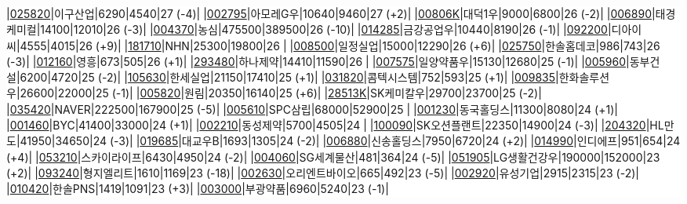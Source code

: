 |[025820](https://finance.daum.net/quotes/A025820)|이구산업|6290|4540|27 (-4)|
|[002795](https://finance.daum.net/quotes/A002795)|아모레G우|10640|9460|27 (+2)|
|[00806K](https://finance.daum.net/quotes/A00806K)|대덕1우|9000|6800|26 (-2)|
|[006890](https://finance.daum.net/quotes/A006890)|태경케미컬|14100|12010|26 (-3)|
|[004370](https://finance.daum.net/quotes/A004370)|농심|475500|389500|26 (-10)|
|[014285](https://finance.daum.net/quotes/A014285)|금강공업우|10440|8190|26 (-1)|
|[092200](https://finance.daum.net/quotes/A092200)|디아이씨|4555|4015|26 (+9)|
|[181710](https://finance.daum.net/quotes/A181710)|NHN|25300|19800|26 |
|[008500](https://finance.daum.net/quotes/A008500)|일정실업|15000|12290|26 (+6)|
|[025750](https://finance.daum.net/quotes/A025750)|한솔홈데코|986|743|26 (-3)|
|[012160](https://finance.daum.net/quotes/A012160)|영흥|673|505|26 (+1)|
|[293480](https://finance.daum.net/quotes/A293480)|하나제약|14410|11590|26 |
|[007575](https://finance.daum.net/quotes/A007575)|일양약품우|15130|12680|25 (-1)|
|[005960](https://finance.daum.net/quotes/A005960)|동부건설|6200|4720|25 (-2)|
|[105630](https://finance.daum.net/quotes/A105630)|한세실업|21150|17410|25 (+1)|
|[031820](https://finance.daum.net/quotes/A031820)|콤텍시스템|752|593|25 (+1)|
|[009835](https://finance.daum.net/quotes/A009835)|한화솔루션우|26600|22000|25 (-1)|
|[005820](https://finance.daum.net/quotes/A005820)|원림|20350|16140|25 (+6)|
|[28513K](https://finance.daum.net/quotes/A28513K)|SK케미칼우|29700|23700|25 (-2)|
|[035420](https://finance.daum.net/quotes/A035420)|NAVER|222500|167900|25 (-5)|
|[005610](https://finance.daum.net/quotes/A005610)|SPC삼립|68000|52900|25 |
|[001230](https://finance.daum.net/quotes/A001230)|동국홀딩스|11300|8080|24 (+1)|
|[001460](https://finance.daum.net/quotes/A001460)|BYC|41400|33000|24 (+1)|
|[002210](https://finance.daum.net/quotes/A002210)|동성제약|5700|4505|24 |
|[100090](https://finance.daum.net/quotes/A100090)|SK오션플랜트|22350|14900|24 (-3)|
|[204320](https://finance.daum.net/quotes/A204320)|HL만도|41950|34650|24 (-3)|
|[019685](https://finance.daum.net/quotes/A019685)|대교우B|1693|1305|24 (-2)|
|[006880](https://finance.daum.net/quotes/A006880)|신송홀딩스|7950|6720|24 (+2)|
|[014990](https://finance.daum.net/quotes/A014990)|인디에프|951|654|24 (+4)|
|[053210](https://finance.daum.net/quotes/A053210)|스카이라이프|6430|4950|24 (-2)|
|[004060](https://finance.daum.net/quotes/A004060)|SG세계물산|481|364|24 (-5)|
|[051905](https://finance.daum.net/quotes/A051905)|LG생활건강우|190000|152000|23 (+2)|
|[093240](https://finance.daum.net/quotes/A093240)|형지엘리트|1610|1169|23 (-18)|
|[002630](https://finance.daum.net/quotes/A002630)|오리엔트바이오|665|492|23 (-5)|
|[002920](https://finance.daum.net/quotes/A002920)|유성기업|2915|2315|23 (-2)|
|[010420](https://finance.daum.net/quotes/A010420)|한솔PNS|1419|1091|23 (+3)|
|[003000](https://finance.daum.net/quotes/A003000)|부광약품|6960|5240|23 (-1)|